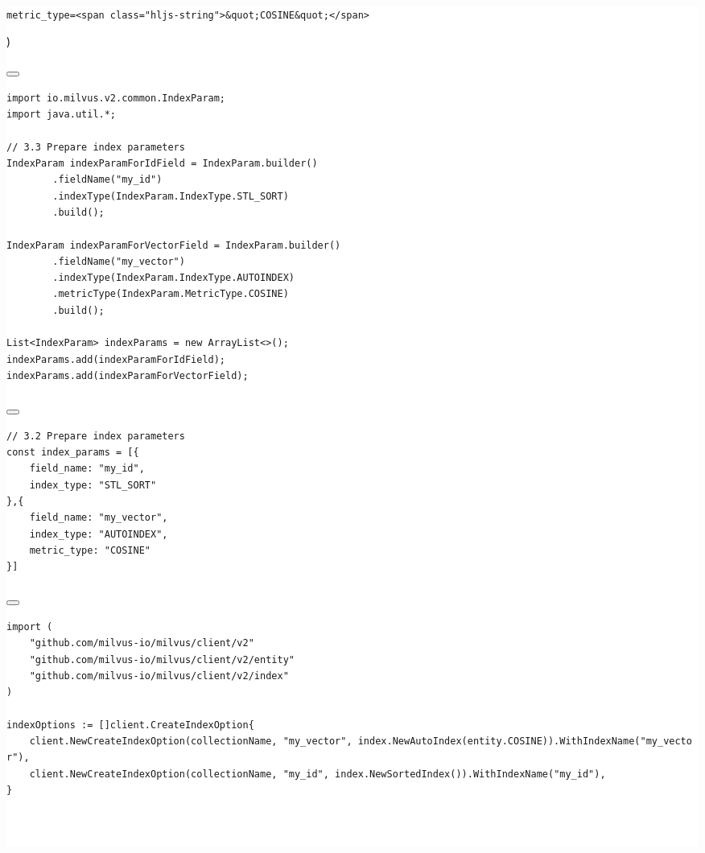     metric_type=<span class="hljs-string">&quot;COSINE&quot;</span>​
)​

<button class="copy-code-btn"></button></code></pre>
<pre><code translate="no" class="language-java"><span class="hljs-keyword">import</span> io.milvus.v2.common.IndexParam;​
<span class="hljs-keyword">import</span> java.util.*;​
​
<span class="hljs-comment">// 3.3 Prepare index parameters​</span>
<span class="hljs-type">IndexParam</span> <span class="hljs-variable">indexParamForIdField</span> <span class="hljs-operator">=</span> IndexParam.builder()​
        .fieldName(<span class="hljs-string">&quot;my_id&quot;</span>)​
        .indexType(IndexParam.IndexType.STL_SORT)​
        .build();​
​
<span class="hljs-type">IndexParam</span> <span class="hljs-variable">indexParamForVectorField</span> <span class="hljs-operator">=</span> IndexParam.builder()​
        .fieldName(<span class="hljs-string">&quot;my_vector&quot;</span>)​
        .indexType(IndexParam.IndexType.AUTOINDEX)​
        .metricType(IndexParam.MetricType.COSINE)​
        .build();​
​
List&lt;IndexParam&gt; indexParams = <span class="hljs-keyword">new</span> <span class="hljs-title class_">ArrayList</span>&lt;&gt;();​
indexParams.add(indexParamForIdField);​
indexParams.add(indexParamForVectorField);​

<button class="copy-code-btn"></button></code></pre>
<pre><code translate="no" class="language-javascript"><span class="hljs-comment">// 3.2 Prepare index parameters​</span>
<span class="hljs-keyword">const</span> index_params = [{​
    <span class="hljs-attr">field_name</span>: <span class="hljs-string">&quot;my_id&quot;</span>,​
    <span class="hljs-attr">index_type</span>: <span class="hljs-string">&quot;STL_SORT&quot;</span>​
},{​
    <span class="hljs-attr">field_name</span>: <span class="hljs-string">&quot;my_vector&quot;</span>,​
    <span class="hljs-attr">index_type</span>: <span class="hljs-string">&quot;AUTOINDEX&quot;</span>,​
    <span class="hljs-attr">metric_type</span>: <span class="hljs-string">&quot;COSINE&quot;</span>​
}]​

<button class="copy-code-btn"></button></code></pre>
<pre><code translate="no" class="language-go"><span class="hljs-keyword">import</span> (​
    <span class="hljs-string">&quot;github.com/milvus-io/milvus/client/v2&quot;</span>​
    <span class="hljs-string">&quot;github.com/milvus-io/milvus/client/v2/entity&quot;</span>​
    <span class="hljs-string">&quot;github.com/milvus-io/milvus/client/v2/index&quot;</span>​
)​
​
indexOptions := []client.CreateIndexOption{​
    client.NewCreateIndexOption(collectionName, <span class="hljs-string">&quot;my_vector&quot;</span>, index.NewAutoIndex(entity.COSINE)).WithIndexName(<span class="hljs-string">&quot;my_vector&quot;</span>),​
    client.NewCreateIndexOption(collectionName, <span class="hljs-string">&quot;my_id&quot;</span>, index.NewSortedIndex()).WithIndexName(<span class="hljs-string">&quot;my_id&quot;</span>),​
}​
